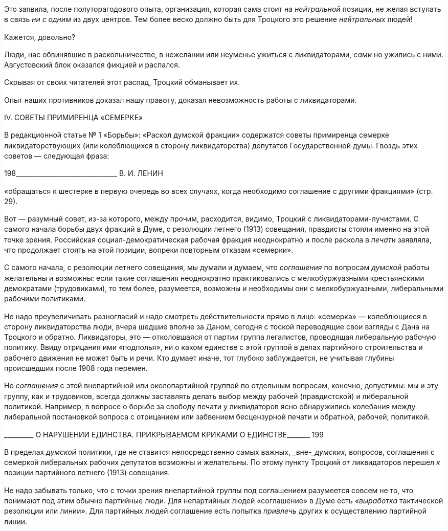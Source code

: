 Это заявила, после полуторагодового опыта, организация, которая сама стоит на _нейтральной_ позиции, не желая вступать в связь _ни с одним_ из двух центров. Тем более веско должно быть для Троцкого это решение _нейтральных_ людей!

Кажется, довольно?

Люди, нас обвинявшие в раскольничестве, в нежелании или неуменье ужиться с ли­квидаторами, _сами_ но ужились с ними. Августовский блок оказался фикцией и распал­ся.

Скрывая от своих читателей этот распад, Троцкий обманывает их.

Опыт наших противников доказал нашу правоту, доказал невозможность работы с ликвидаторами.

IV. СОВЕТЫ ПРИМИРЕНЦА «СЕМЕРКЕ»

В редакционной статье № 1 «Борьбы»: «Раскол думской фракции» содержатся сове­ты примиренца семерке ликвидаторствующих (или колеблющихся в сторону ликвида­торства) депутатов Государственной думы. Гвоздь этих советов — следующая фраза:

  

198_______________________________ В. И. ЛЕНИН

«обращаться к шестерке в первую очередь во всех случаях, когда необходимо соглашение с другими фракциями» (стр. 29).

Вот — разумный совет, из-за которого, между прочим, расходится, видимо, Троцкий с ликвидаторами-лучистами. С самого начала борьбы двух фракций в Думе, с резолю­ции летнего (1913) совещания, правдисты стояли именно на этой точке зрения. Россий­ская социал-демократическая рабочая фракция неоднократно и после раскола в _печати_ заявляла, что продолжает стоять на этой позиции, вопреки повторным отказам «семер­ки».

С самого начала, с резолюции летнего совещания, мы думали и думаем, что _согла­шения_ по вопросам _думской_ работы желательны и возможны: если такие соглашения неоднократно практиковались с мелкобуржуазными крестьянскими демократами (тру­довиками), то тем более, разумеется, возможны и необходимы они с мелкобуржуазны­ми, либеральными рабочими политиками.

Не надо преувеличивать разногласий и надо смотреть действительности прямо в ли­цо: «семерка» — колеблющиеся в сторону ликвидаторства люди, вчера шедшие вполне за Даном, сегодня с тоской переводящие свои взгляды с Дана на Троцкого и обратно. Ликвидаторы, это — отколовшаяся от партии группа легалистов, проводящая либе­ральную рабочую политику. Ввиду отрицания ими «подполья», ни о каком единстве с этой группой в делах партийного строительства и рабочего движения не может быть и речи. Кто думает иначе, тот глубоко заблуждается, не учитывая глубины происшедших после 1908 года перемен.

Но _соглашения_ с этой внепартийной или околопартийной группой по отдельным во­просам, конечно, допустимы: мы и эту группу, как и трудовиков, всегда _должны_ за­ставлять делать выбор между рабочей (правдистской) и либеральной политикой. На­пример, в вопросе о борьбе за свободу печати у ликвидаторов ясно обнаружились коле­бания между либеральной постановкой вопроса с отрицанием или забвением бесцен­зурной печати и обратной, рабочей, политикой.

  

_________ О НАРУШЕНИИ ЕДИНСТВА. ПРИКРЫВАЕМОМ КРИКАМИ О ЕДИНСТВЕ_______ 199

В пределах _думской_ политики, где не ставится непосредственно самых важных, _вне-__думских,_ вопросов, соглашения с семеркой либеральных рабочих депутатов возможны и желательны. По этому пункту Троцкий _от_ ликвидаторов перешел _к_ позиции партий­ного летнего (1913) совещания.

Не надо забывать только, что с точки зрения внепартийной группы под соглашением разумеется совсем не то, что понимают под этим обычно партийные люди. Для непар­тийных людей «соглашение» в Думе есть _«выработка_ тактической резолюции или ли­нии». Для партийных людей соглашение есть попытка _привлечь_ других к осуществле­нию партийной линии.
